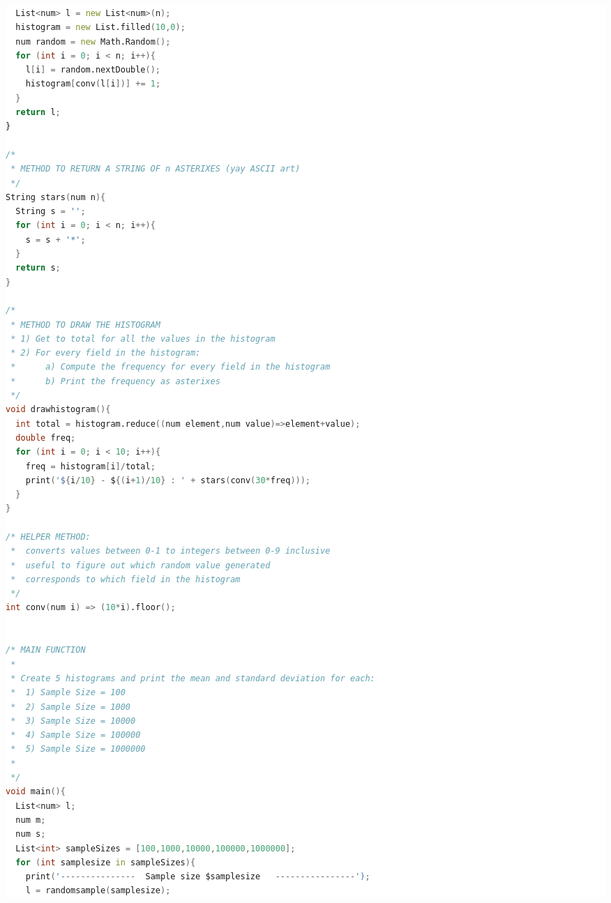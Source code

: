 ```d
  List<num> l = new List<num>(n);
  histogram = new List.filled(10,0);
  num random = new Math.Random();
  for (int i = 0; i < n; i++){
    l[i] = random.nextDouble();
    histogram[conv(l[i])] += 1; 
  }
  return l;
}

/*
 * METHOD TO RETURN A STRING OF n ASTERIXES (yay ASCII art)
 */
String stars(num n){
  String s = '';
  for (int i = 0; i < n; i++){
    s = s + '*';
  }
  return s;
}

/*
 * METHOD TO DRAW THE HISTOGRAM
 * 1) Get to total for all the values in the histogram
 * 2) For every field in the histogram:
 * 		a) Compute the frequency for every field in the histogram
 * 		b) Print the frequency as asterixes 
 */
void drawhistogram(){
  int total = histogram.reduce((num element,num value)=>element+value);
  double freq;
  for (int i = 0; i < 10; i++){
    freq = histogram[i]/total;
    print('${i/10} - ${(i+1)/10} : ' + stars(conv(30*freq)));
  }
}

/* HELPER METHOD: 
 * 	converts values between 0-1 to integers between 0-9 inclusive
 * 	useful to figure out which random value generated 
 *	corresponds to which field in the histogram
 */
int conv(num i) => (10*i).floor();


/* MAIN FUNCTION 
 *
 * Create 5 histograms and print the mean and standard deviation for each:
 * 	1) Sample Size = 100
 *	2) Sample Size = 1000
 *	3) Sample Size = 10000
 *	4) Sample Size = 100000
 *	5) Sample Size = 1000000
 *  
 */
void main(){
  List<num> l;
  num m;
  num s;
  List<int> sampleSizes = [100,1000,10000,100000,1000000];
  for (int samplesize in sampleSizes){
    print('---------------  Sample size $samplesize   ----------------');
    l = randomsample(samplesize);
```
